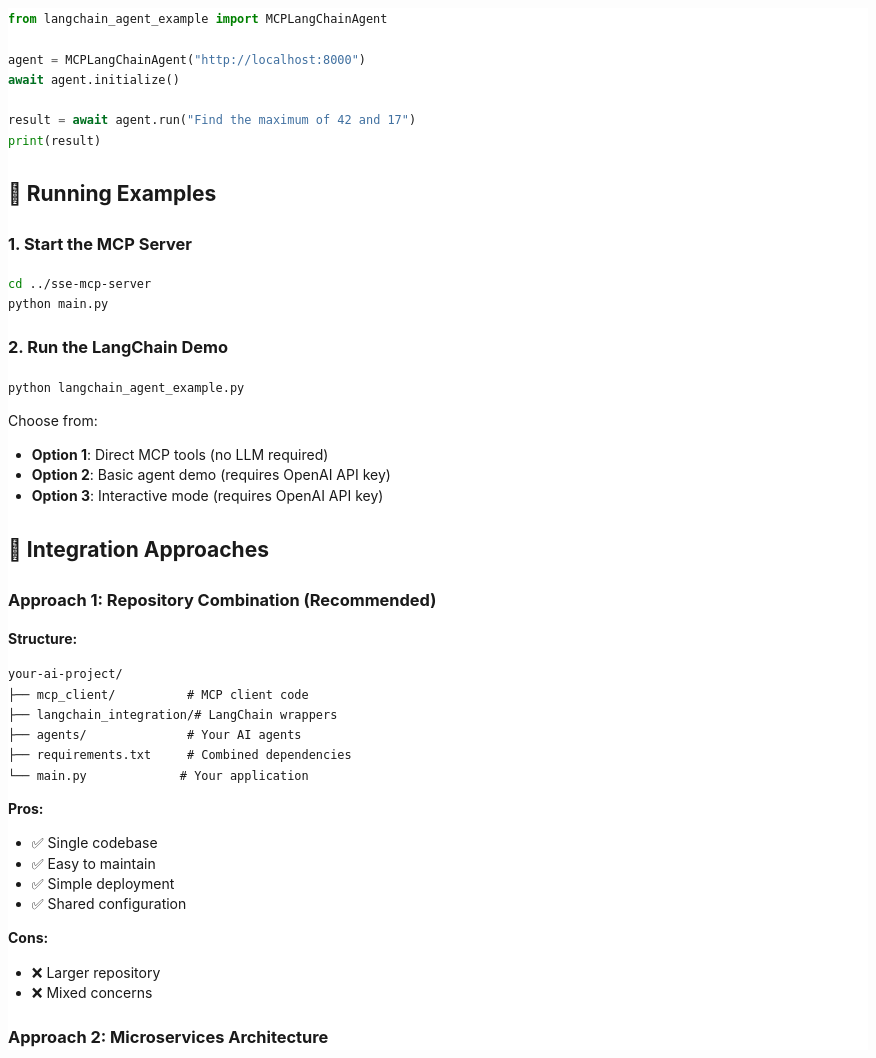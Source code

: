 ```python
from langchain_agent_example import MCPLangChainAgent

agent = MCPLangChainAgent("http://localhost:8000")
await agent.initialize()

result = await agent.run("Find the maximum of 42 and 17")
print(result)
```

## 🧪 Running Examples

### 1. Start the MCP Server
```bash
cd ../sse-mcp-server
python main.py
```

### 2. Run the LangChain Demo
```bash
python langchain_agent_example.py
```

Choose from:
- **Option 1**: Direct MCP tools (no LLM required)
- **Option 2**: Basic agent demo (requires OpenAI API key)
- **Option 3**: Interactive mode (requires OpenAI API key)

## 🔧 Integration Approaches

### Approach 1: Repository Combination (Recommended)

**Structure:**
```
your-ai-project/
├── mcp_client/          # MCP client code
├── langchain_integration/# LangChain wrappers
├── agents/              # Your AI agents
├── requirements.txt     # Combined dependencies
└── main.py             # Your application
```

**Pros:**
- ✅ Single codebase
- ✅ Easy to maintain
- ✅ Simple deployment
- ✅ Shared configuration

**Cons:**
- ❌ Larger repository
- ❌ Mixed concerns

### Approach 2: Microservices Architecture
